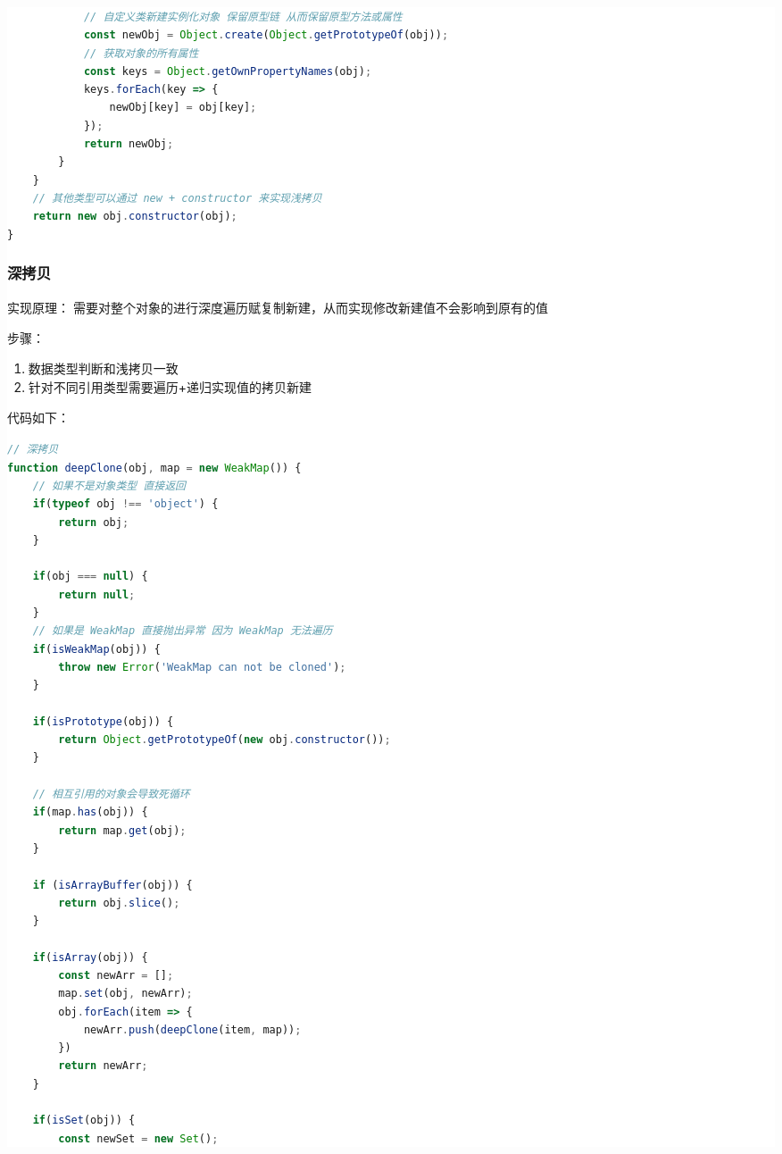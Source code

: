```js
            // 自定义类新建实例化对象 保留原型链 从而保留原型方法或属性
            const newObj = Object.create(Object.getPrototypeOf(obj));
            // 获取对象的所有属性
            const keys = Object.getOwnPropertyNames(obj);
            keys.forEach(key => {
                newObj[key] = obj[key];
            });
            return newObj;
        }
    }
    // 其他类型可以通过 new + constructor 来实现浅拷贝
    return new obj.constructor(obj);
}
```

### 深拷贝

实现原理： 需要对整个对象的进行深度遍历赋复制新建，从而实现修改新建值不会影响到原有的值

步骤：
1. 数据类型判断和浅拷贝一致
2. 针对不同引用类型需要遍历+递归实现值的拷贝新建


代码如下：
```js
// 深拷贝
function deepClone(obj, map = new WeakMap()) {
    // 如果不是对象类型 直接返回
    if(typeof obj !== 'object') {
        return obj;
    }

    if(obj === null) {
        return null;
    }
    // 如果是 WeakMap 直接抛出异常 因为 WeakMap 无法遍历
    if(isWeakMap(obj)) {
        throw new Error('WeakMap can not be cloned');
    }

    if(isPrototype(obj)) {
        return Object.getPrototypeOf(new obj.constructor());
    }

    // 相互引用的对象会导致死循环
    if(map.has(obj)) {
        return map.get(obj);
    }

    if (isArrayBuffer(obj)) {
        return obj.slice();
    }

    if(isArray(obj)) {
        const newArr = [];
        map.set(obj, newArr);
        obj.forEach(item => {
            newArr.push(deepClone(item, map));
        })
        return newArr;
    }

    if(isSet(obj)) {
        const newSet = new Set();
```